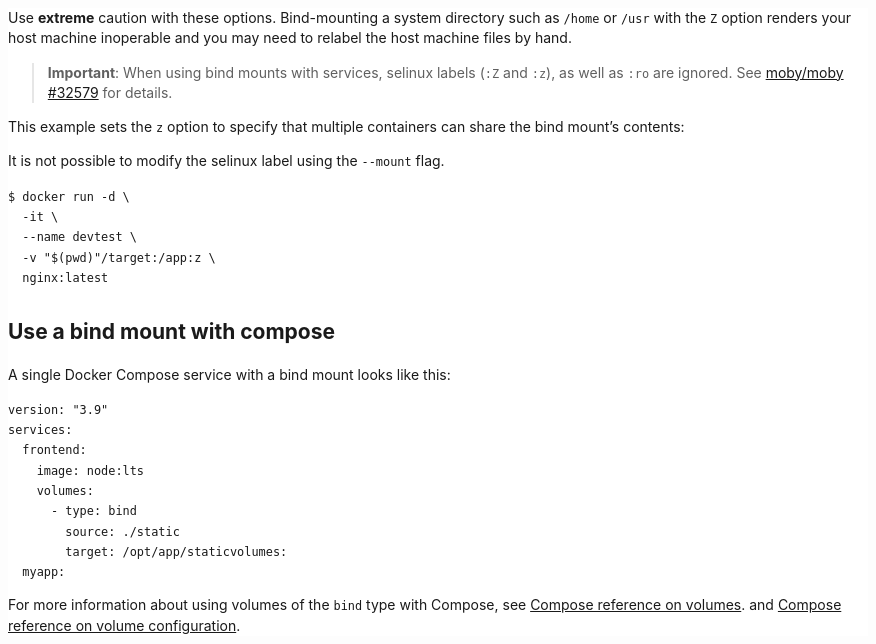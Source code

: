 Use **extreme** caution with these options. Bind-mounting a system directory such as `/home` or `/usr` with the `Z` option renders your host machine inoperable and you may need to relabel the host machine files by hand.

> **Important**: When using bind mounts with services, selinux labels (`:Z` and `:z`), as well as `:ro` are ignored. See [moby/moby #32579](https://github.com/moby/moby/issues/32579) for details.

This example sets the `z` option to specify that multiple containers can share the bind mount’s contents:

It is not possible to modify the selinux label using the `--mount` flag.

```
$ docker run -d \
  -it \
  --name devtest \
  -v "$(pwd)"/target:/app:z \
  nginx:latest
```

## Use a bind mount with compose[](https://docs.docker.com/storage/bind-mounts/#use-a-bind-mount-with-compose)

A single Docker Compose service with a bind mount looks like this:

```
version: "3.9"
services:
  frontend:
    image: node:lts
    volumes:
      - type: bind
        source: ./static
        target: /opt/app/staticvolumes:
  myapp:
```

For more information about using volumes of the `bind` type with Compose, see [Compose reference on volumes](https://docs.docker.com/compose/compose-file/compose-file-v3/#volumes). and [Compose reference on volume configuration](https://docs.docker.com/compose/compose-file/compose-file-v3/#volume-configuration-reference).